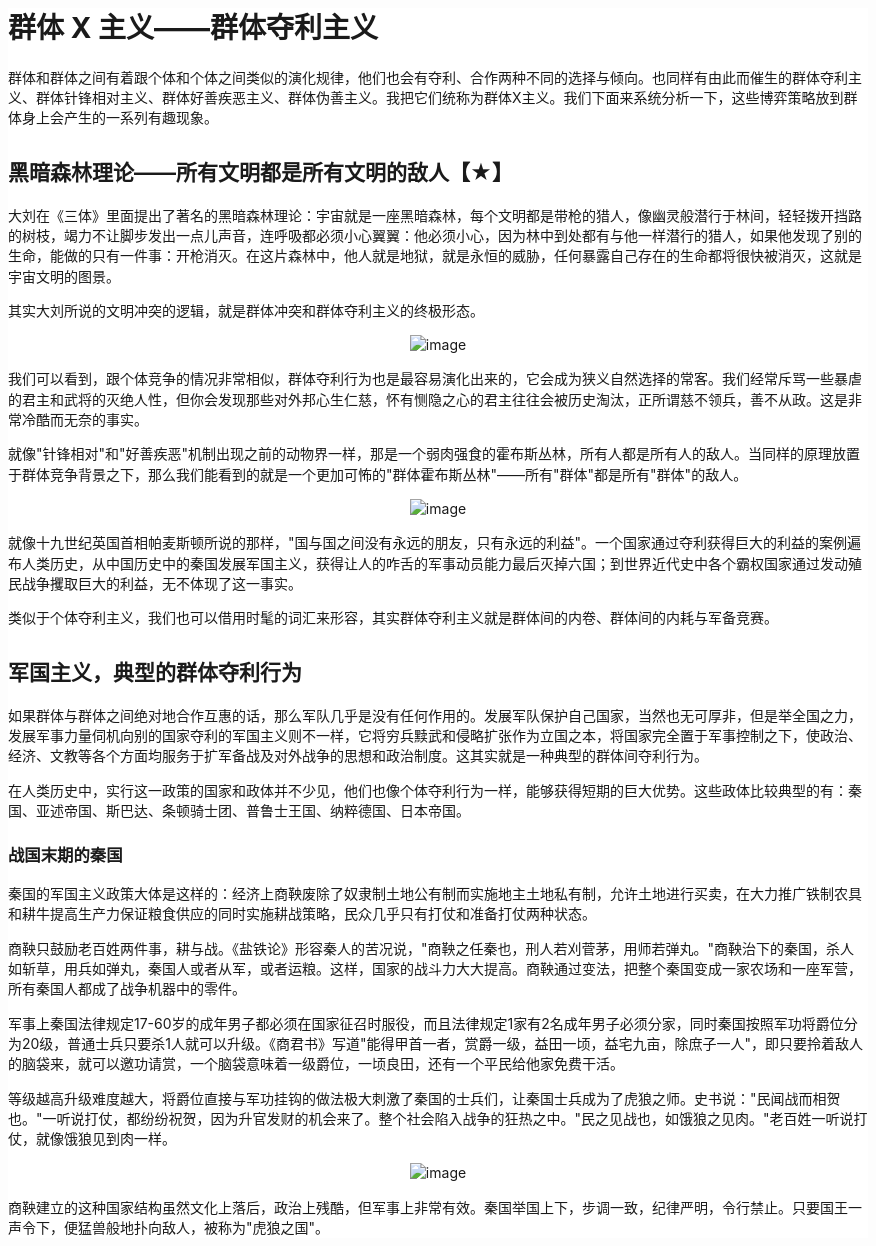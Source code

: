 # 群体 X 主义——群体夺利主义

群体和群体之间有着跟个体和个体之间类似的演化规律，他们也会有夺利、合作两种不同的选择与倾向。也同样有由此而催生的群体夺利主义、群体针锋相对主义、群体好善疾恶主义、群体伪善主义。我把它们统称为群体X主义。我们下面来系统分析一下，这些博弈策略放到群体身上会产生的一系列有趣现象。

## 黑暗森林理论——所有文明都是所有文明的敌人【★】

大刘在《三体》里面提出了著名的黑暗森林理论：宇宙就是一座黑暗森林，每个文明都是带枪的猎人，像幽灵般潜行于林间，轻轻拨开挡路的树枝，竭力不让脚步发出一点儿声音，连呼吸都必须小心翼翼：他必须小心，因为林中到处都有与他一样潜行的猎人，如果他发现了别的生命，能做的只有一件事：开枪消灭。在这片森林中，他人就是地狱，就是永恒的威胁，任何暴露自己存在的生命都将很快被消灭，这就是宇宙文明的图景。

其实大刘所说的文明冲突的逻辑，就是群体冲突和群体夺利主义的终极形态。

<p align="center"><img width="250" alt="image" src="https://github.com/user-attachments/assets/5f0cdb0f-b396-4040-ba30-2d1ab172262b" />
</p>

我们可以看到，跟个体竞争的情况非常相似，群体夺利行为也是最容易演化出来的，它会成为狭义自然选择的常客。我们经常斥骂一些暴虐的君主和武将的灭绝人性，但你会发现那些对外邦心生仁慈，怀有恻隐之心的君主往往会被历史淘汰，正所谓慈不领兵，善不从政。这是非常冷酷而无奈的事实。

就像"针锋相对"和"好善疾恶"机制出现之前的动物界一样，那是一个弱肉强食的霍布斯丛林，所有人都是所有人的敌人。当同样的原理放置于群体竞争背景之下，那么我们能看到的就是一个更加可怖的"群体霍布斯丛林"——所有"群体"都是所有"群体"的敌人。

<p align="center"><img width="500" alt="image" src="https://github.com/user-attachments/assets/6edd178d-d15f-4d20-9bae-31b97178cb09" />
</p>

就像十九世纪英国首相帕麦斯顿所说的那样，"国与国之间没有永远的朋友，只有永远的利益"。一个国家通过夺利获得巨大的利益的案例遍布人类历史，从中国历史中的秦国发展军国主义，获得让人的咋舌的军事动员能力最后灭掉六国；到世界近代史中各个霸权国家通过发动殖民战争攫取巨大的利益，无不体现了这一事实。

类似于个体夺利主义，我们也可以借用时髦的词汇来形容，其实群体夺利主义就是群体间的内卷、群体间的内耗与军备竞赛。

## 军国主义，典型的群体夺利行为

如果群体与群体之间绝对地合作互惠的话，那么军队几乎是没有任何作用的。发展军队保护自己国家，当然也无可厚非，但是举全国之力，发展军事力量伺机向别的国家夺利的军国主义则不一样，它将穷兵黩武和侵略扩张作为立国之本，将国家完全置于军事控制之下，使政治、经济、文教等各个方面均服务于扩军备战及对外战争的思想和政治制度。这其实就是一种典型的群体间夺利行为。

在人类历史中，实行这一政策的国家和政体并不少见，他们也像个体夺利行为一样，能够获得短期的巨大优势。这些政体比较典型的有：秦国、亚述帝国、斯巴达、条顿骑士团、普鲁士王国、纳粹德国、日本帝国。

###  战国末期的秦国

秦国的军国主义政策大体是这样的：经济上商鞅废除了奴隶制土地公有制而实施地主土地私有制，允许土地进行买卖，在大力推广铁制农具和耕牛提高生产力保证粮食供应的同时实施耕战策略，民众几乎只有打仗和准备打仗两种状态。

商鞅只鼓励老百姓两件事，耕与战。《盐铁论》形容秦人的苦况说，"商鞅之任秦也，刑人若刈菅茅，用师若弹丸。"商鞅治下的秦国，杀人如斩草，用兵如弹丸，秦国人或者从军，或者运粮。这样，国家的战斗力大大提高。商鞅通过变法，把整个秦国变成一家农场和一座军营，所有秦国人都成了战争机器中的零件。

军事上秦国法律规定17-60岁的成年男子都必须在国家征召时服役，而且法律规定1家有2名成年男子必须分家，同时秦国按照军功将爵位分为20级，普通士兵只要杀1人就可以升级。《商君书》写道"能得甲首一者，赏爵一级，益田一顷，益宅九亩，除庶子一人"，即只要拎着敌人的脑袋来，就可以邀功请赏，一个脑袋意味着一级爵位，一顷良田，还有一个平民给他家免费干活。

等级越高升级难度越大，将爵位直接与军功挂钩的做法极大刺激了秦国的士兵们，让秦国士兵成为了虎狼之师。史书说："民闻战而相贺也。"一听说打仗，都纷纷祝贺，因为升官发财的机会来了。整个社会陷入战争的狂热之中。"民之见战也，如饿狼之见肉。"老百姓一听说打仗，就像饿狼见到肉一样。

<p align="center"><img width="700" alt="image" src="https://github.com/user-attachments/assets/bd784969-0775-4b17-acce-4ce46b0b96d3" />
</p>

商鞅建立的这种国家结构虽然文化上落后，政治上残酷，但军事上非常有效。秦国举国上下，步调一致，纪律严明，令行禁止。只要国王一声令下，便猛兽般地扑向敌人，被称为"虎狼之国"。
